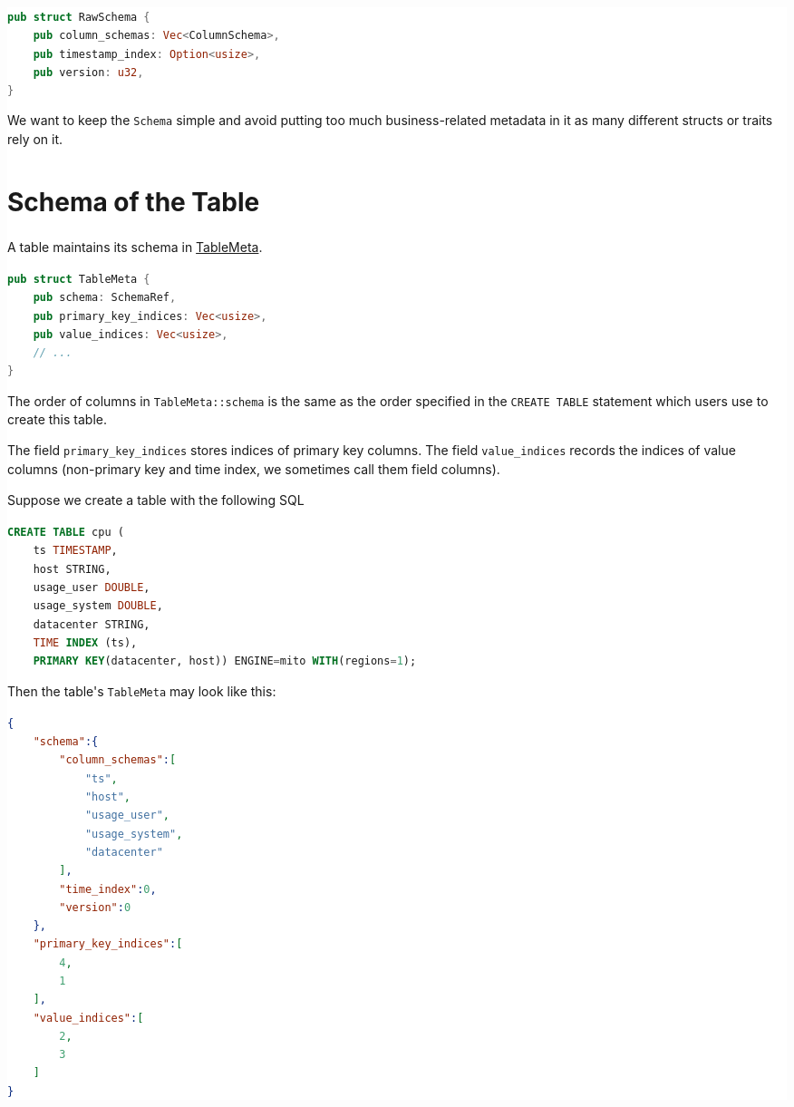 ```rust
pub struct RawSchema {
    pub column_schemas: Vec<ColumnSchema>,
    pub timestamp_index: Option<usize>,
    pub version: u32,
}
```

We want to keep the `Schema` simple and avoid putting too much business-related metadata in it as many different structs or traits rely on it.

# Schema of the Table
A table maintains its schema in [TableMeta](https://github.com/GreptimeTeam/greptimedb/blob/9fa871a3fad07f583dc1863a509414da393747f8/src/table/src/metadata.rs#L97).
```rust
pub struct TableMeta {
    pub schema: SchemaRef,
    pub primary_key_indices: Vec<usize>,
    pub value_indices: Vec<usize>,
    // ...
}
```

The order of columns in `TableMeta::schema` is the same as the order specified in the `CREATE TABLE` statement which users use to create this table.

The field `primary_key_indices` stores indices of primary key columns. The field `value_indices` records the indices of value columns (non-primary key and time index, we sometimes call them field columns).

Suppose we create a table with the following SQL
```sql
CREATE TABLE cpu (
    ts TIMESTAMP,
    host STRING,
    usage_user DOUBLE,
    usage_system DOUBLE,
    datacenter STRING,
    TIME INDEX (ts),
    PRIMARY KEY(datacenter, host)) ENGINE=mito WITH(regions=1);
```

Then the table's `TableMeta` may look like this:
```json
{
    "schema":{
        "column_schemas":[
            "ts",
            "host",
            "usage_user",
            "usage_system",
            "datacenter"
        ],
        "time_index":0,
        "version":0
    },
    "primary_key_indices":[
        4,
        1
    ],
    "value_indices":[
        2,
        3
    ]
}
```
